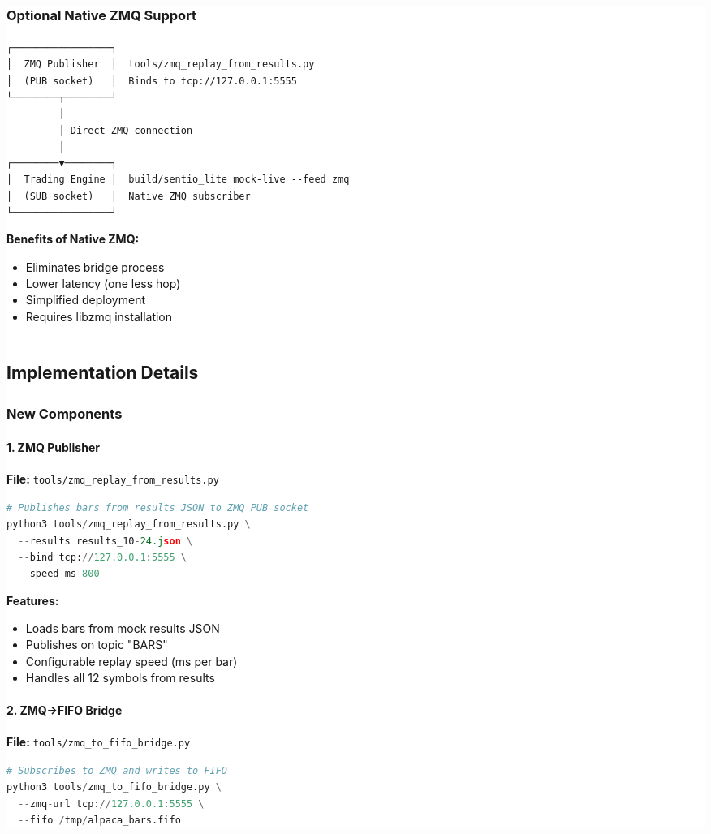 ### Optional Native ZMQ Support

```
┌─────────────────┐
│  ZMQ Publisher  │  tools/zmq_replay_from_results.py
│  (PUB socket)   │  Binds to tcp://127.0.0.1:5555
└────────┬────────┘
         │
         │ Direct ZMQ connection
         │
┌────────▼────────┐
│  Trading Engine │  build/sentio_lite mock-live --feed zmq
│  (SUB socket)   │  Native ZMQ subscriber
└─────────────────┘
```

**Benefits of Native ZMQ:**
- Eliminates bridge process
- Lower latency (one less hop)
- Simplified deployment
- Requires libzmq installation

---

## Implementation Details

### New Components

#### 1. ZMQ Publisher
**File:** `tools/zmq_replay_from_results.py`

```python
# Publishes bars from results JSON to ZMQ PUB socket
python3 tools/zmq_replay_from_results.py \
  --results results_10-24.json \
  --bind tcp://127.0.0.1:5555 \
  --speed-ms 800
```

**Features:**
- Loads bars from mock results JSON
- Publishes on topic "BARS"
- Configurable replay speed (ms per bar)
- Handles all 12 symbols from results

#### 2. ZMQ→FIFO Bridge
**File:** `tools/zmq_to_fifo_bridge.py`

```python
# Subscribes to ZMQ and writes to FIFO
python3 tools/zmq_to_fifo_bridge.py \
  --zmq-url tcp://127.0.0.1:5555 \
  --fifo /tmp/alpaca_bars.fifo
```
